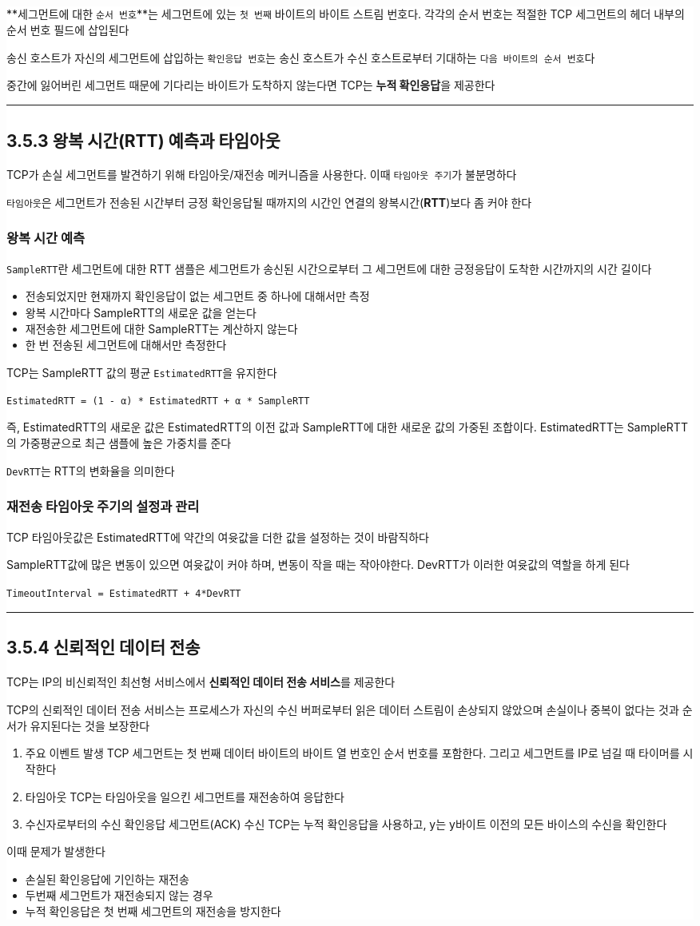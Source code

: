 **세그먼트에 대한 `순서 번호`**는 세그먼트에 있는 `첫 번째` 바이트의 바이트 스트림 번호다.
각각의 순서 번호는 적절한 TCP 세그먼트의 헤더 내부의 순서 번호 필드에 삽입된다

송신 호스트가 자신의 세그먼트에 삽입하는 `확인응답 번호`는 송신 호스트가 수신 호스트로부터 기대하는 `다음 바이트의 순서 번호`다

중간에 잃어버린 세그먼트 때문에 기다리는 바이트가 도착하지 않는다면 TCP는 **누적 확인응답**을 제공한다

---
## 3.5.3 왕복 시간(RTT) 예측과 타임아웃
TCP가 손실 세그먼트를 발견하기 위해 타임아웃/재전송 메커니즘을 사용한다. 이때 `타임아웃 주기`가 불분명하다

`타임아웃`은 세그먼트가 전송된 시간부터 긍정 확인응답될 때까지의 시간인 연결의 왕복시간(**RTT**)보다 좀 커야 한다

### 왕복 시간 예측
`SampleRTT`란 세그먼트에 대한 RTT 샘플은 세그먼트가 송신된 시간으로부터 그 세그먼트에 대한 긍정응답이 도착한 시간까지의 시간 길이다
- 전송되었지만 현재까지 확인응답이 없는 세그먼트 중 하나에 대해서만 측정
- 왕복 시간마다 SampleRTT의 새로운 값을 얻는다
- 재전송한 세그먼트에 대한 SampleRTT는 계산하지 않는다
- 한 번 전송된 세그먼트에 대해서만 측정한다

TCP는 SampleRTT 값의 평균 `EstimatedRTT`을 유지한다
```
EstimatedRTT = (1 - α) * EstimatedRTT + α * SampleRTT
```
즉, EstimatedRTT의 새로운 값은 EstimatedRTT의 이전 값과 SampleRTT에 대한 새로운 값의 가중된 조합이다. EstimatedRTT는 SampleRTT의 가중평균으로 최근 샘플에 높은 가중치를 준다

`DevRTT`는 RTT의 변화율을 의미한다

### 재전송 타임아웃 주기의 설정과 관리
TCP 타임아웃값은 EstimatedRTT에 약간의 여윳값을 더한 값을 설정하는 것이 바람직하다

SampleRTT값에 많은 변동이 있으면 여윳값이 커야 하며, 변동이 작을 때는 작아야한다. DevRTT가 이러한 여윳값의 역할을 하게 된다

```
TimeoutInterval = EstimatedRTT + 4*DevRTT
```

---
## 3.5.4 신뢰적인 데이터 전송
TCP는 IP의 비신뢰적인 최선형 서비스에서 **신뢰적인 데이터 전송 서비스**를 제공한다

TCP의 신뢰적인 데이터 전송 서비스는 프로세스가 자신의 수신 버퍼로부터 읽은 데이터 스트림이 손상되지 않았으며 손실이나 중복이 없다는 것과 순서가 유지된다는 것을 보장한다

1. 주요 이벤트 발생
TCP 세그먼트는 첫 번째 데이터 바이트의 바이트 열 번호인 순서 번호를 포함한다.
그리고 세그먼트를 IP로 넘길 때 타이머를 시작한다

2. 타임아웃
TCP는 타임아웃을 일으킨 세그먼트를 재전송하여 응답한다

3. 수신자로부터의 수신 확인응답 세그먼트(ACK) 수신
TCP는 누적 확인응답을 사용하고, y는 y바이트 이전의 모든 바이스의 수신을 확인한다

이때 문제가 발생한다
- 손실된 확인응답에 기인하는 재전송
- 두번째 세그먼트가 재전송되지 않는 경우
- 누적 확인응답은 첫 번째 세그먼트의 재전송을 방지한다
